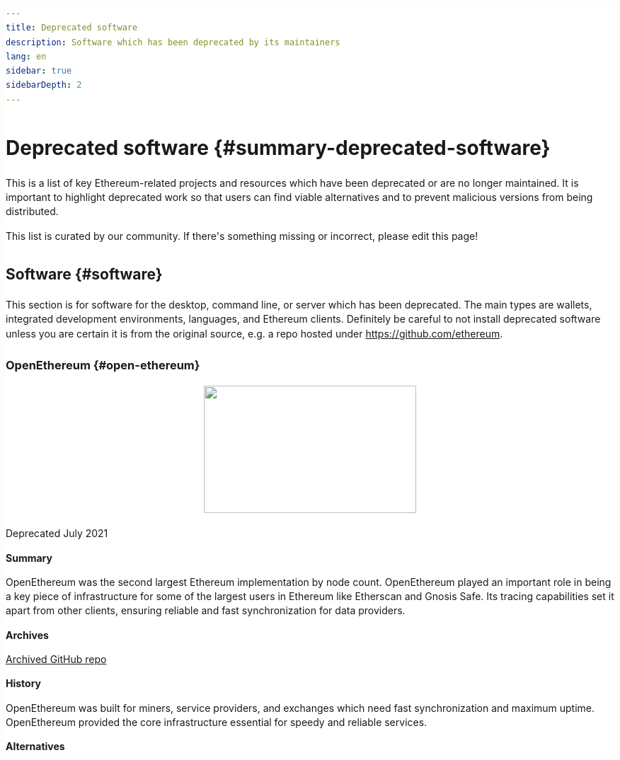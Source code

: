 ```yaml
---
title: Deprecated software
description: Software which has been deprecated by its maintainers
lang: en
sidebar: true
sidebarDepth: 2
---
```


# Deprecated software {#summary-deprecated-software}

This is a list of key Ethereum-related projects and resources which have been deprecated or are no longer maintained. It is important to highlight deprecated work so that users can find viable alternatives and to prevent malicious versions from being distributed.

This list is curated by our community. If there's something missing or incorrect, please edit this page!

## Software {#software}

This section is for software for the desktop, command line, or server which has been deprecated. The main types are wallets, integrated development environments, languages, and Ethereum clients. Definitely be careful to not install deprecated software unless you are certain it is from the original source, e.g. a repo hosted under https://github.com/ethereum.

### OpenEthereum {#open-ethereum}

<p align="center">
  <img width="300" height="180" 
  	style="background-color:#fff; padding:0px 10px 0px 10px;"
  	src="https://miro.medium.com/max/1400/1*npKIT4jX5WwlRZmcBPusig.png" />
</p>

Deprecated July 2021

**Summary**

OpenEthereum was the second largest Ethereum implementation by node count. OpenEthereum played an important role in being a key piece of infrastructure for some of the largest users in Ethereum like Etherscan and Gnosis Safe. Its tracing capabilities set it apart from other clients, ensuring reliable and fast synchronization for data providers.

**Archives**

[Archived GitHub repo](https://github.com/openethereum/openethereum)

**History**

OpenEthereum was built for miners, service providers, and exchanges which need fast synchronization and maximum uptime. OpenEthereum provided the core infrastructure essential for speedy and reliable services.

**Alternatives**
